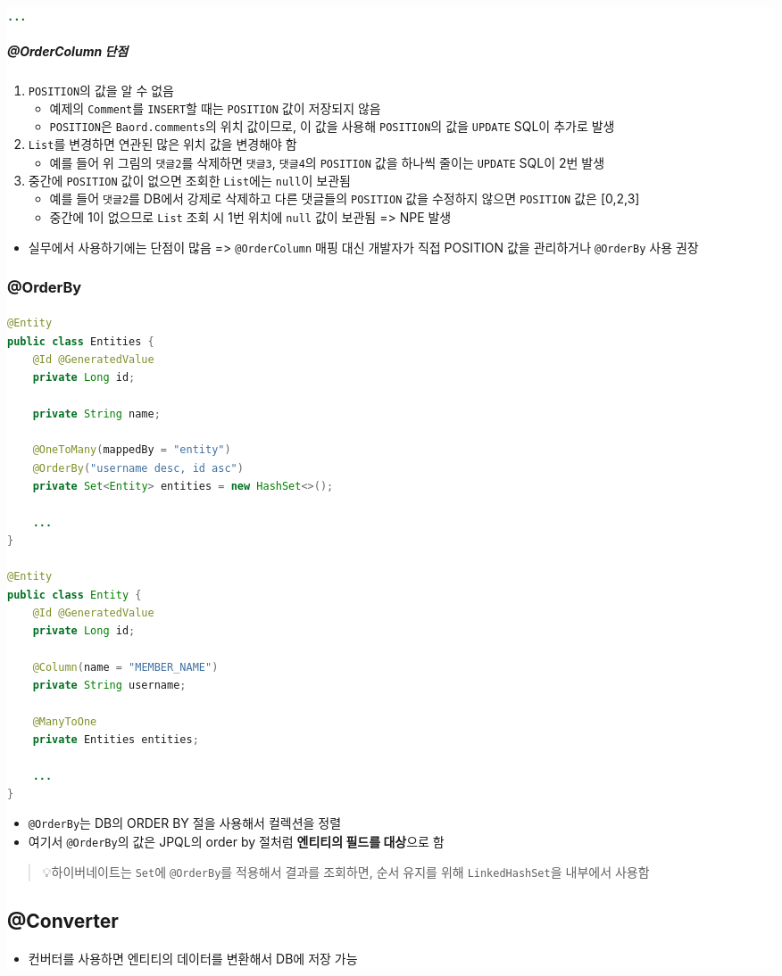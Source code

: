 ```java
...
```

##### @OrderColumn 단점
1. `POSITION`의 값을 알 수 없음
   - 예제의 `Comment`를 `INSERT`할 때는 `POSITION` 값이 저장되지 않음
   - `POSITION`은 `Baord.comments`의 위치 값이므로, 이 값을 사용해 `POSITION`의 값을 `UPDATE` SQL이 추가로 발생
2. `List`를 변경하면 연관된 많은 위치 값을 변경해야 함
   - 예를 들어 위 그림의 `댓글2`를 삭제하면 `댓글3`, `댓글4`의 `POSITION` 값을 하나씩 줄이는 `UPDATE` SQL이 2번 발생
3. 중간에 `POSITION` 값이 없으면 조회한 `List`에는 `null`이 보관됨
   - 예를 들어 `댓글2`를 DB에서 강제로 삭제하고 다른 댓글들의 `POSITION` 값을 수정하지 않으면 `POSITION` 값은 [0,2,3]
   - 중간에 1이 없으므로 `List` 조회 시 1번 위치에 `null` 값이 보관됨 => NPE 발생

- 실무에서 사용하기에는 단점이 많음 => `@OrderColumn` 매핑 대신 개발자가 직접 POSITION 값을 관리하거나 `@OrderBy` 사용 권장

### @OrderBy
```java
@Entity
public class Entities {
    @Id @GeneratedValue
    private Long id;
    
    private String name;
    
    @OneToMany(mappedBy = "entity")
    @OrderBy("username desc, id asc")
    private Set<Entity> entities = new HashSet<>();
    
    ...
}

@Entity
public class Entity {
    @Id @GeneratedValue
    private Long id;
    
    @Column(name = "MEMBER_NAME")
    private String username;
    
    @ManyToOne
    private Entities entities;
    
    ...
}
```
- `@OrderBy`는 DB의 ORDER BY 절을 사용해서 컬렉션을 정렬
- 여기서 `@OrderBy`의 값은 JPQL의 order by 절처럼 **엔티티의 필드를 대상**으로 함

>💡하이버네이트는 `Set`에 `@OrderBy`를 적용해서 결과를 조회하면, 순서 유지를 위해 `LinkedHashSet`을 내부에서 사용함

## @Converter
- 컨버터를 사용하면 엔티티의 데이터를 변환해서 DB에 저장 가능
